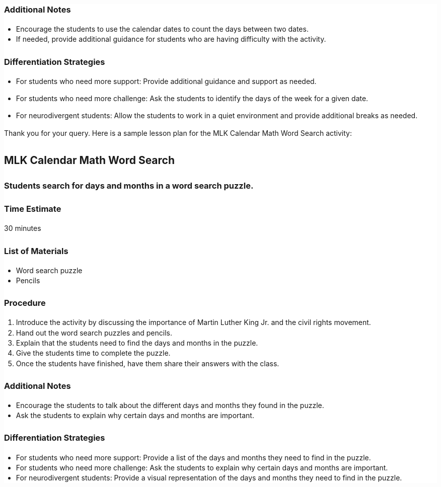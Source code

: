 ### Additional Notes

- Encourage the students to use the calendar dates to count the days between two dates.
- If needed, provide additional guidance for students who are having difficulty with the activity.

### Differentiation Strategies

- For students who need more support: Provide additional guidance and support as needed.

- For students who need more challenge: Ask the students to identify the days of the week for a given date.

- For neurodivergent students: Allow the students to work in a quiet environment and provide additional breaks as needed.

 
Thank you for your query. Here is a sample lesson plan for the MLK Calendar Math Word Search activity:

## MLK Calendar Math Word Search

### Students search for days and months in a word search puzzle.

### Time Estimate

30 minutes

### List of Materials

- Word search puzzle
- Pencils

### Procedure

1. Introduce the activity by discussing the importance of Martin Luther King Jr. and the civil rights movement.
2. Hand out the word search puzzles and pencils.
3. Explain that the students need to find the days and months in the puzzle.
4. Give the students time to complete the puzzle.
5. Once the students have finished, have them share their answers with the class.

### Additional Notes

- Encourage the students to talk about the different days and months they found in the puzzle.
- Ask the students to explain why certain days and months are important.

### Differentiation Strategies

- For students who need more support: Provide a list of the days and months they need to find in the puzzle.
- For students who need more challenge: Ask the students to explain why certain days and months are important.
- For neurodivergent students: Provide a visual representation of the days and months they need to find in the puzzle.
